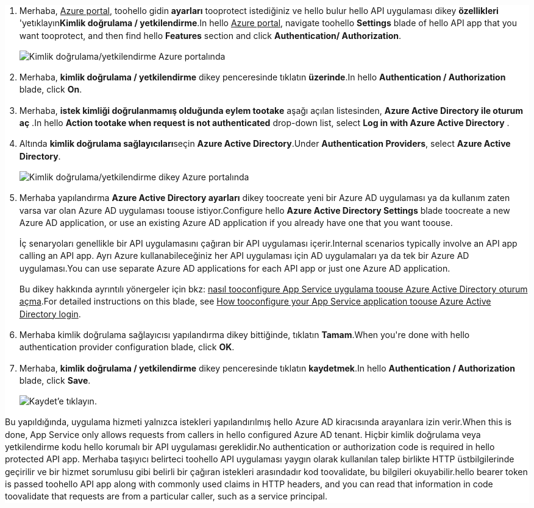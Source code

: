 1. <span data-ttu-id="ab572-123">Merhaba, [Azure portal](https://portal.azure.com/), toohello gidin **ayarları** tooprotect istediğiniz ve hello bulur hello API uygulaması dikey **özellikleri** 'yetıklayın**Kimlik doğrulama / yetkilendirme**.</span><span class="sxs-lookup"><span data-stu-id="ab572-123">In hello [Azure portal](https://portal.azure.com/), navigate toohello **Settings** blade of hello API app that you want tooprotect, and then find hello **Features** section and click **Authentication/ Authorization**.</span></span>
   
    ![Kimlik doğrulama/yetkilendirme Azure portalında](./media/app-service-api-dotnet-user-principal-auth/features.png)
2. <span data-ttu-id="ab572-125">Merhaba, **kimlik doğrulama / yetkilendirme** dikey penceresinde tıklatın **üzerinde**.</span><span class="sxs-lookup"><span data-stu-id="ab572-125">In hello **Authentication / Authorization** blade, click **On**.</span></span>
3. <span data-ttu-id="ab572-126">Merhaba, **istek kimliği doğrulanmamış olduğunda eylem tootake** aşağı açılan listesinden, **Azure Active Directory ile oturum aç** .</span><span class="sxs-lookup"><span data-stu-id="ab572-126">In hello **Action tootake when request is not authenticated** drop-down list, select **Log in with Azure Active Directory** .</span></span>
4. <span data-ttu-id="ab572-127">Altında **kimlik doğrulama sağlayıcıları**seçin **Azure Active Directory**.</span><span class="sxs-lookup"><span data-stu-id="ab572-127">Under **Authentication Providers**, select **Azure Active Directory**.</span></span>
   
    ![Kimlik doğrulama/yetkilendirme dikey Azure portalında](./media/app-service-api-dotnet-user-principal-auth/authblade.png)
5. <span data-ttu-id="ab572-129">Merhaba yapılandırma **Azure Active Directory ayarları** dikey toocreate yeni bir Azure AD uygulaması ya da kullanım zaten varsa var olan Azure AD uygulaması toouse istiyor.</span><span class="sxs-lookup"><span data-stu-id="ab572-129">Configure hello **Azure Active Directory Settings** blade toocreate a new Azure AD application, or use an existing Azure AD application if you already have one that you want toouse.</span></span>
   
    <span data-ttu-id="ab572-130">İç senaryoları genellikle bir API uygulamasını çağıran bir API uygulaması içerir.</span><span class="sxs-lookup"><span data-stu-id="ab572-130">Internal scenarios typically involve an API app calling an API app.</span></span> <span data-ttu-id="ab572-131">Ayrı Azure kullanabileceğiniz her API uygulaması için AD uygulamaları ya da tek bir Azure AD uygulaması.</span><span class="sxs-lookup"><span data-stu-id="ab572-131">You can use separate Azure AD applications for each API app or just one Azure AD application.</span></span>
   
    <span data-ttu-id="ab572-132">Bu dikey hakkında ayrıntılı yönergeler için bkz: [nasıl tooconfigure App Service uygulama toouse Azure Active Directory oturum açma](../app-service-mobile/app-service-mobile-how-to-configure-active-directory-authentication.md).</span><span class="sxs-lookup"><span data-stu-id="ab572-132">For detailed instructions on this blade, see [How tooconfigure your App Service application toouse Azure Active Directory login](../app-service-mobile/app-service-mobile-how-to-configure-active-directory-authentication.md).</span></span>
6. <span data-ttu-id="ab572-133">Merhaba kimlik doğrulama sağlayıcısı yapılandırma dikey bittiğinde, tıklatın **Tamam**.</span><span class="sxs-lookup"><span data-stu-id="ab572-133">When you're done with hello authentication provider configuration blade, click **OK**.</span></span>
7. <span data-ttu-id="ab572-134">Merhaba, **kimlik doğrulama / yetkilendirme** dikey penceresinde tıklatın **kaydetmek**.</span><span class="sxs-lookup"><span data-stu-id="ab572-134">In hello **Authentication / Authorization** blade, click **Save**.</span></span>
   
    ![Kaydet’e tıklayın.](./media/app-service-api-dotnet-service-principal-auth/authsave.png)

<span data-ttu-id="ab572-136">Bu yapıldığında, uygulama hizmeti yalnızca istekleri yapılandırılmış hello Azure AD kiracısında arayanlara izin verir.</span><span class="sxs-lookup"><span data-stu-id="ab572-136">When this is done, App Service only allows requests from callers in hello configured Azure AD tenant.</span></span> <span data-ttu-id="ab572-137">Hiçbir kimlik doğrulama veya yetkilendirme kodu hello korumalı bir API uygulaması gereklidir.</span><span class="sxs-lookup"><span data-stu-id="ab572-137">No authentication or authorization code is required in hello protected API app.</span></span> <span data-ttu-id="ab572-138">Merhaba taşıyıcı belirteci toohello API uygulaması yaygın olarak kullanılan talep birlikte HTTP üstbilgilerinde geçirilir ve bir hizmet sorumlusu gibi belirli bir çağıran istekleri arasındadır kod toovalidate, bu bilgileri okuyabilir.</span><span class="sxs-lookup"><span data-stu-id="ab572-138">hello bearer token is passed toohello API app along with commonly used claims in HTTP headers, and you can read that information in code toovalidate that requests are from a particular caller, such as a service principal.</span></span>
